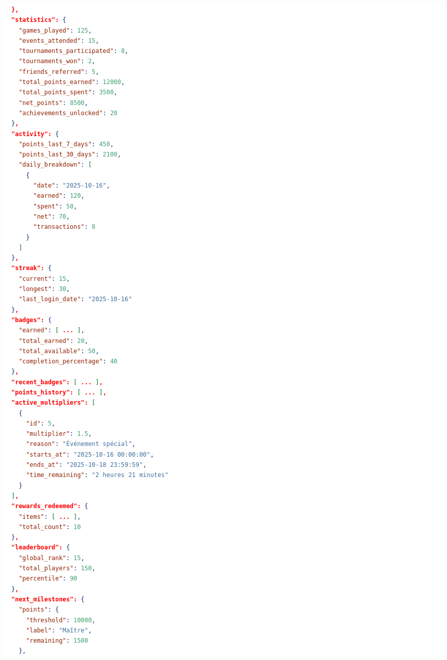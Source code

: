 ```json
  },
  "statistics": {
    "games_played": 125,
    "events_attended": 15,
    "tournaments_participated": 8,
    "tournaments_won": 2,
    "friends_referred": 5,
    "total_points_earned": 12000,
    "total_points_spent": 3500,
    "net_points": 8500,
    "achievements_unlocked": 20
  },
  "activity": {
    "points_last_7_days": 450,
    "points_last_30_days": 2100,
    "daily_breakdown": [
      {
        "date": "2025-10-16",
        "earned": 120,
        "spent": 50,
        "net": 70,
        "transactions": 8
      }
    ]
  },
  "streak": {
    "current": 15,
    "longest": 30,
    "last_login_date": "2025-10-16"
  },
  "badges": {
    "earned": [ ... ],
    "total_earned": 20,
    "total_available": 50,
    "completion_percentage": 40
  },
  "recent_badges": [ ... ],
  "points_history": [ ... ],
  "active_multipliers": [
    {
      "id": 5,
      "multiplier": 1.5,
      "reason": "Événement spécial",
      "starts_at": "2025-10-16 00:00:00",
      "ends_at": "2025-10-18 23:59:59",
      "time_remaining": "2 heures 21 minutes"
    }
  ],
  "rewards_redeemed": {
    "items": [ ... ],
    "total_count": 10
  },
  "leaderboard": {
    "global_rank": 15,
    "total_players": 150,
    "percentile": 90
  },
  "next_milestones": {
    "points": {
      "threshold": 10000,
      "label": "Maître",
      "remaining": 1500
    },
```